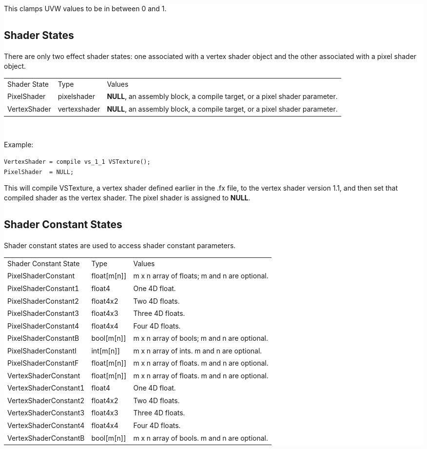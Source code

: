 

This clamps UVW values to be in between 0 and 1.

## Shader States

There are only two effect shader states: one associated with a vertex shader object and the other associated with a pixel shader object.



|              |              |                                                                             |
|--------------|--------------|-----------------------------------------------------------------------------|
| Shader State | Type         | Values                                                                      |
| PixelShader  | pixelshader  | **NULL**, an assembly block, a compile target, or a pixel shader parameter. |
| VertexShader | vertexshader | **NULL**, an assembly block, a compile target, or a pixel shader parameter. |



 

Example:


```
VertexShader = compile vs_1_1 VSTexture();
PixelShader  = NULL;
```



This will compile VSTexture, a vertex shader defined earlier in the .fx file, to the vertex shader version 1.1, and then set that compiled shader as the vertex shader. The pixel shader is assigned to **NULL**.

## Shader Constant States

Shader constant states are used to access shader constant parameters.



|                       |                 |                                              |
|-----------------------|-----------------|----------------------------------------------|
| Shader Constant State | Type            | Values                                       |
| PixelShaderConstant   | float\[m\[n\]\] | m x n array of floats; m and n are optional. |
| PixelShaderConstant1  | float4          | One 4D float.                                |
| PixelShaderConstant2  | float4x2        | Two 4D floats.                               |
| PixelShaderConstant3  | float4x3        | Three 4D floats.                             |
| PixelShaderConstant4  | float4x4        | Four 4D floats.                              |
| PixelShaderConstantB  | bool\[m\[n\]\]  | m x n array of bools; m and n are optional.  |
| PixelShaderConstantI  | int\[m\[n\]\]   | m x n array of ints. m and n are optional.   |
| PixelShaderConstantF  | float\[m\[n\]\] | m x n array of floats. m and n are optional. |
| VertexShaderConstant  | float\[m\[n\]\] | m x n array of floats. m and n are optional. |
| VertexShaderConstant1 | float4          | One 4D float.                                |
| VertexShaderConstant2 | float4x2        | Two 4D floats.                               |
| VertexShaderConstant3 | float4x3        | Three 4D floats.                             |
| VertexShaderConstant4 | float4x4        | Four 4D floats.                              |
| VertexShaderConstantB | bool\[m\[n\]\]  | m x n array of bools. m and n are optional.  |